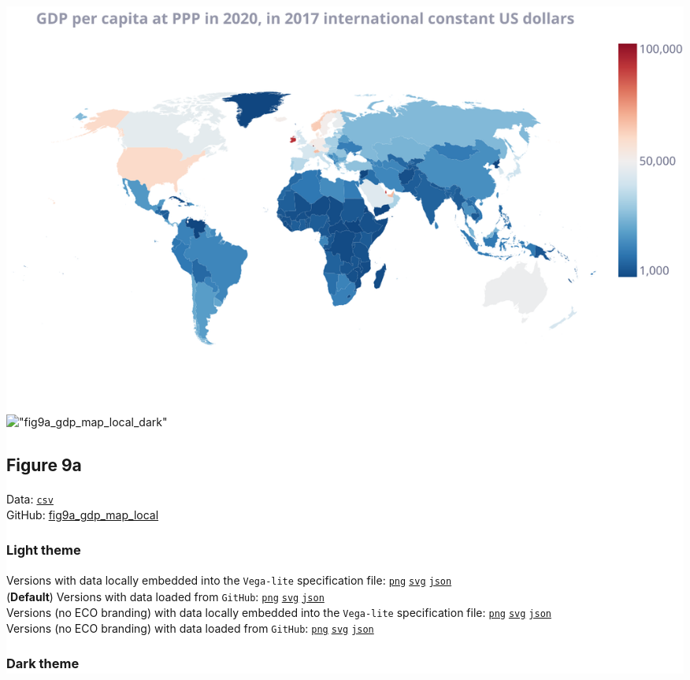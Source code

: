 !["fig9a_gdp_map_local"](visualisation/fig9a_gdp_map_local.svg "fig9a_gdp_map_local")

  

!["fig9a_gdp_map_local_dark"](visualisation/fig9a_gdp_map_local_dark.svg "fig9a_gdp_map_local")

## Figure 9a  

Data: [`csv`](data/fig9a_gdp_map_local.csv)  
GitHub: [fig9a_gdp_map_local](https://github.com/EconomicsObservatory/ECOvisualisations/tree/main/articles/how-do-greening-prosperity-stripes-help-measure-progress-towards-net-zero)  

### Light theme  

Versions with data locally embedded into the `Vega-lite` specification file: [`png`](visualisation/fig9a_gdp_map_local_local.png) [`svg`](visualisation/fig9a_gdp_map_local_local.svg) [`json`](visualisation/fig9a_gdp_map_local_local.json)   
 (**Default**) Versions with data loaded from `GitHub`: [`png`](visualisation/fig9a_gdp_map_local.png) [`svg`](visualisation/fig9a_gdp_map_local.svg) [`json`](visualisation/fig9a_gdp_map_local.json)  
Versions (no ECO branding) with data locally embedded into the `Vega-lite` specification file: [`png`](visualisation/fig9a_gdp_map_local_local_no_branding.png) [`svg`](visualisation/fig9a_gdp_map_local_local_no_branding.svg) [`json`](visualisation/fig9a_gdp_map_local_local_no_branding.json)   
Versions (no ECO branding) with data loaded from `GitHub`: [`png`](visualisation/fig9a_gdp_map_local_no_branding.png) [`svg`](visualisation/fig9a_gdp_map_local_no_branding.svg) [`json`](visualisation/fig9a_gdp_map_local_no_branding.json)   

### Dark theme  
